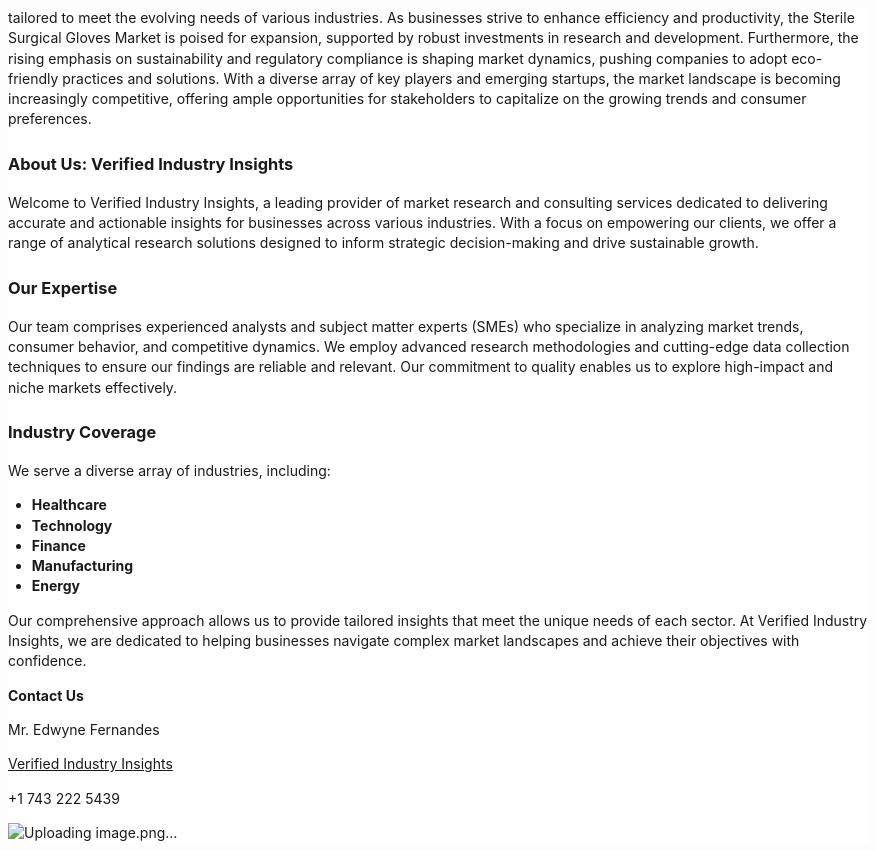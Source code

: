 tailored to meet the evolving needs of various industries. As businesses strive to enhance efficiency and productivity, the Sterile Surgical Gloves Market is poised for expansion, supported by robust investments in research and development. Furthermore, the rising emphasis on sustainability and regulatory compliance is shaping market dynamics, pushing companies to adopt eco-friendly practices and solutions. With a diverse array of key players and emerging startups, the market landscape is becoming increasingly competitive, offering ample opportunities for stakeholders to capitalize on the growing trends and consumer preferences.</p><h3>About Us: Verified Industry Insights</h3><p>Welcome to Verified Industry Insights, a leading provider of market research and consulting services dedicated to delivering accurate and actionable insights for businesses across various industries. With a focus on empowering our clients, we offer a range of analytical research solutions designed to inform strategic decision-making and drive sustainable growth.</p><h3>Our Expertise</h3><p>Our team comprises experienced analysts and subject matter experts (SMEs) who specialize in analyzing market trends, consumer behavior, and competitive dynamics. We employ advanced research methodologies and cutting-edge data collection techniques to ensure our findings are reliable and relevant. Our commitment to quality enables us to explore high-impact and niche markets effectively.</p><h3>Industry Coverage</h3><p>We serve a diverse array of industries, including:</p><ul><li><strong>Healthcare</strong></li><li><strong>Technology</strong></li><li><strong>Finance</strong></li><li><strong>Manufacturing</strong></li><li><strong>Energy</strong></li></ul><p>Our comprehensive approach allows us to provide tailored insights that meet the unique needs of each sector. At Verified Industry Insights, we are dedicated to helping businesses navigate complex market landscapes and achieve their objectives with confidence.</p><p><strong>Contact Us</strong></p><p>Mr. Edwyne Fernandes</p><p><a href="https://www.verifiedindustryinsights.com/">Verified Industry Insights</a></p><p>+1 743 222 5439</p>
![Uploading image.png…]()

